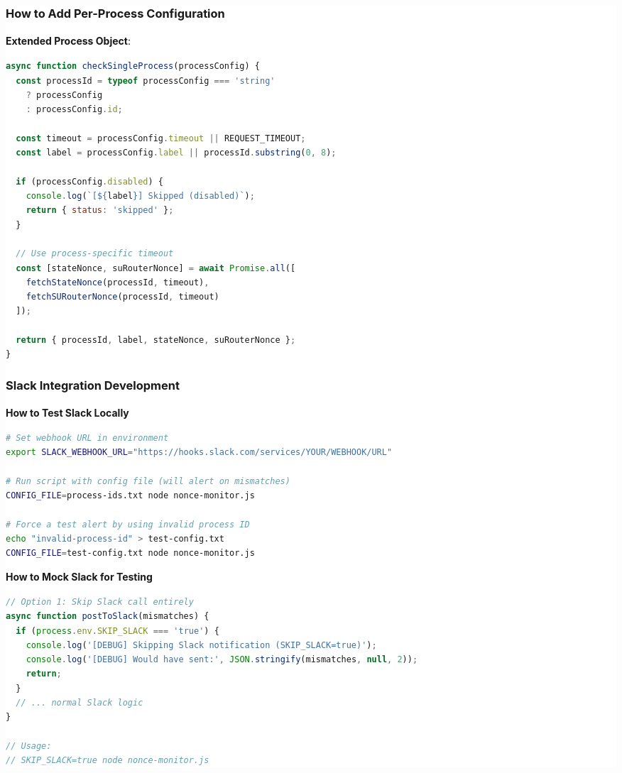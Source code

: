 ### How to Add Per-Process Configuration

**Extended Process Object**:

```javascript
async function checkSingleProcess(processConfig) {
  const processId = typeof processConfig === 'string' 
    ? processConfig 
    : processConfig.id;
  
  const timeout = processConfig.timeout || REQUEST_TIMEOUT;
  const label = processConfig.label || processId.substring(0, 8);
  
  if (processConfig.disabled) {
    console.log(`[${label}] Skipped (disabled)`);
    return { status: 'skipped' };
  }
  
  // Use process-specific timeout
  const [stateNonce, suRouterNonce] = await Promise.all([
    fetchStateNonce(processId, timeout),
    fetchSURouterNonce(processId, timeout)
  ]);
  
  return { processId, label, stateNonce, suRouterNonce };
}
```

### Slack Integration Development

**How to Test Slack Locally**

```bash
# Set webhook URL in environment
export SLACK_WEBHOOK_URL="https://hooks.slack.com/services/YOUR/WEBHOOK/URL"

# Run script with config file (will alert on mismatches)
CONFIG_FILE=process-ids.txt node nonce-monitor.js

# Force a test alert by using invalid process ID
echo "invalid-process-id" > test-config.txt
CONFIG_FILE=test-config.txt node nonce-monitor.js
```

**How to Mock Slack for Testing**

```javascript
// Option 1: Skip Slack call entirely
async function postToSlack(mismatches) {
  if (process.env.SKIP_SLACK === 'true') {
    console.log('[DEBUG] Skipping Slack notification (SKIP_SLACK=true)');
    console.log('[DEBUG] Would have sent:', JSON.stringify(mismatches, null, 2));
    return;
  }
  // ... normal Slack logic
}

// Usage:
// SKIP_SLACK=true node nonce-monitor.js
```
